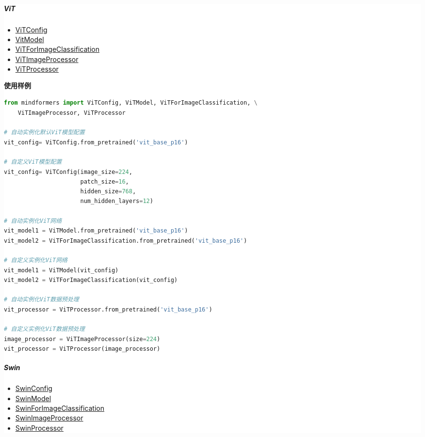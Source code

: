 ##### ViT

* [ViTConfig](https://gitee.com/mindspore/mindformers/blob/r0.3/mindformers/models/vit/vit_config.py#L30)
* [VitModel](https://gitee.com/mindspore/mindformers/blob/r0.3/mindformers/models/vit/vit.py#L34)
* [ViTForImageClassification](https://gitee.com/mindspore/mindformers/blob/r0.3/mindformers/models/vit/vit.py#L193)
* [ViTImageProcessor](https://gitee.com/mindspore/mindformers/blob/r0.3/mindformers/models/vit/vit_processor.py#L32)
* [ViTProcessor](https://gitee.com/mindspore/mindformers/blob/r0.3/mindformers/models/vit/vit_processor.py#L116)

**使用样例**

```python
from mindformers import ViTConfig, ViTModel, ViTForImageClassification, \
    ViTImageProcessor, ViTProcessor

# 自动实例化默认ViT模型配置
vit_config= ViTConfig.from_pretrained('vit_base_p16')

# 自定义ViT模型配置
vit_config= ViTConfig(image_size=224,
                      patch_size=16,
                      hidden_size=768,
                      num_hidden_layers=12)

# 自动实例化ViT网络
vit_model1 = ViTModel.from_pretrained('vit_base_p16')
vit_model2 = ViTForImageClassification.from_pretrained('vit_base_p16')

# 自定义实例化ViT网络
vit_model1 = ViTModel(vit_config)
vit_model2 = ViTForImageClassification(vit_config)

# 自动实例化ViT数据预处理
vit_processor = ViTProcessor.from_pretrained('vit_base_p16')

# 自定义实例化ViT数据预处理
image_processor = ViTImageProcessor(size=224)
vit_processor = ViTProcessor(image_processor)
```

##### Swin

* [SwinConfig](https://gitee.com/mindspore/mindformers/blob/r0.3/mindformers/models/swin/swin_config.py#L33)
* [SwinModel](https://gitee.com/mindspore/mindformers/blob/r0.3/mindformers/models/swin/swin.py#L53)
* [SwinForImageClassification](https://gitee.com/mindspore/mindformers/blob/r0.3/mindformers/models/swin/swin.py#L174)
* [SwinImageProcessor](https://gitee.com/mindspore/mindformers/blob/r0.3/mindformers/models/swin/swin_processor.py#L35)
* [SwinProcessor](https://gitee.com/mindspore/mindformers/blob/r0.3/mindformers/models/swin/swin_processor.py#L118)
